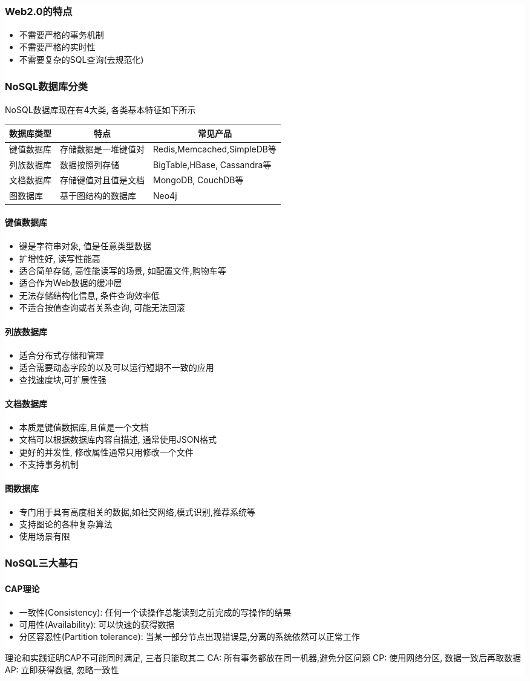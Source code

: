 ### Web2.0的特点
- 不需要严格的事务机制
- 不需要严格的实时性
- 不需要复杂的SQL查询(去规范化)


### NoSQL数据库分类

NoSQL数据库现在有4大类, 各类基本特征如下所示

数据库类型  | 特点                  | 常见产品
-----------|-----------------------|-------------------------------------
键值数据库  | 存储数据是一堆键值对    | Redis,Memcached,SimpleDB等
列族数据库  | 数据按照列存储          | BigTable,HBase, Cassandra等
文档数据库  | 存储键值对且值是文档    | MongoDB, CouchDB等
图数据库    | 基于图结构的数据库      | Neo4j

#### 键值数据库
- 键是字符串对象, 值是任意类型数据
- 扩增性好, 读写性能高
- 适合简单存储, 高性能读写的场景, 如配置文件,购物车等
- 适合作为Web数据的缓冲层
- 无法存储结构化信息, 条件查询效率低
- 不适合按值查询或者关系查询, 可能无法回滚

#### 列族数据库
- 适合分布式存储和管理
- 适合需要动态字段的以及可以运行短期不一致的应用
- 查找速度块,可扩展性强

#### 文档数据库
- 本质是键值数据库,且值是一个文档
- 文档可以根据数据库内容自描述, 通常使用JSON格式
- 更好的并发性, 修改属性通常只用修改一个文件
- 不支持事务机制

#### 图数据库
- 专门用于具有高度相关的数据,如社交网络,模式识别,推荐系统等
- 支持图论的各种复杂算法
- 使用场景有限

### NoSQL三大基石

#### CAP理论
- 一致性(Consistency): 任何一个读操作总能读到之前完成的写操作的结果
- 可用性(Availability): 可以快速的获得数据
- 分区容忍性(Partition tolerance): 当某一部分节点出现错误是,分离的系统依然可以正常工作

理论和实践证明CAP不可能同时满足, 三者只能取其二
CA: 所有事务都放在同一机器,避免分区问题
CP: 使用网络分区, 数据一致后再取数据
AP: 立即获得数据, 忽略一致性
